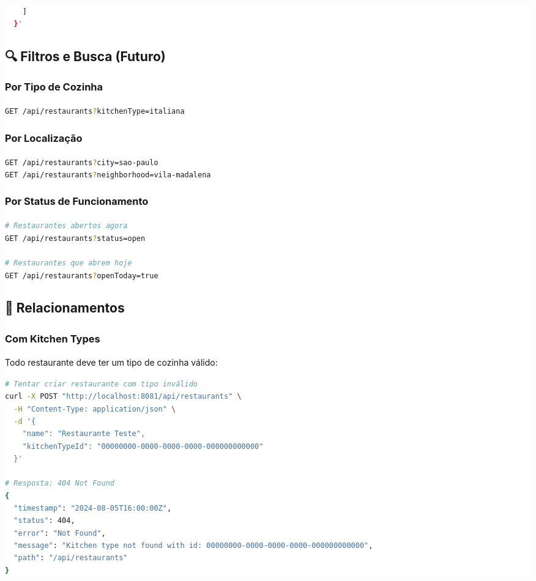 ```bash
    ]
  }'
```

## 🔍 Filtros e Busca (Futuro)

### Por Tipo de Cozinha

```bash
GET /api/restaurants?kitchenType=italiana
```

### Por Localização

```bash
GET /api/restaurants?city=sao-paulo
GET /api/restaurants?neighborhood=vila-madalena
```

### Por Status de Funcionamento

```bash
# Restaurantes abertos agora
GET /api/restaurants?status=open

# Restaurantes que abrem hoje
GET /api/restaurants?openToday=true
```

## 🔗 Relacionamentos

### Com Kitchen Types

Todo restaurante deve ter um tipo de cozinha válido:

```bash
# Tentar criar restaurante com tipo inválido
curl -X POST "http://localhost:8081/api/restaurants" \
  -H "Content-Type: application/json" \
  -d '{
    "name": "Restaurante Teste",
    "kitchenTypeId": "00000000-0000-0000-0000-000000000000"
  }'

# Resposta: 404 Not Found
{
  "timestamp": "2024-08-05T16:00:00Z",
  "status": 404,
  "error": "Not Found",
  "message": "Kitchen type not found with id: 00000000-0000-0000-0000-000000000000",
  "path": "/api/restaurants"
}
```
